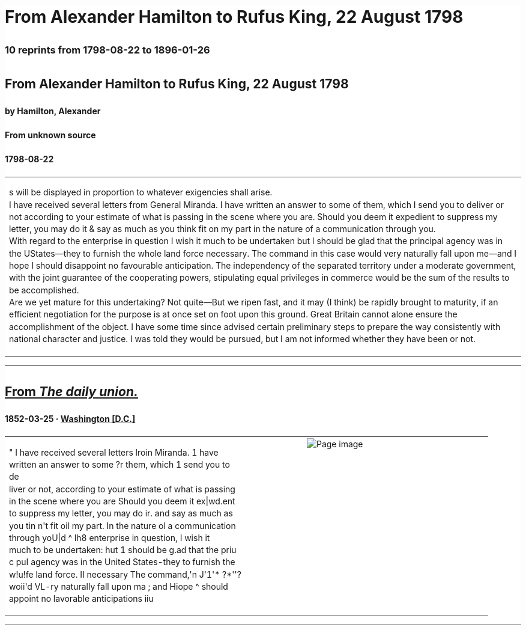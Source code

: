 
# From Alexander Hamilton to Rufus King, 22 August 1798

### 10 reprints from 1798-08-22 to 1896-01-26

## From Alexander Hamilton to Rufus King, 22 August 1798

#### by Hamilton, Alexander

#### From unknown source

#### 1798-08-22

<table style="width: 100%;"><tr><td style="width: 50%">

s will be displayed in proportion to whatever exigencies shall arise.  
I have received several letters from General Miranda. I have written an answer to some of them, which I send you to deliver or not according to your estimate of what is passing in the scene where you are. Should you deem it expedient to suppress my letter, you may do it &amp; say as much as you think fit on my part in the nature of a communication through you.  
With regard to the enterprise in question I wish it much to be undertaken but I should be glad that the principal agency was in the UStates—they to furnish the whole land force necessary. The command in this case would very naturally fall upon me—and I hope I should disappoint no favourable anticipation. The independency of the separated territory under a moderate government, with the joint guarantee of the cooperating powers, stipulating equal privileges in commerce would be the sum of the results to be accomplished.  
Are we yet mature for this undertaking? Not quite—But we ripen fast, and it may (I think) be rapidly brought to maturity, if an efficient negotiation for the purpose is at once set on foot upon this ground. Great Britain cannot alone ensure the accomplishment of the object. I have some time since advised certain preliminary steps to prepare the way consistently with national character and justice. I was told they would be pursued, but I am not informed whether they have been or not.
</td></tr></table>

---

## [From _The daily union._](https://www.loc.gov/resource/sn82003410/1852-03-25/ed-1/?sp=1)

#### 1852-03-25 &middot; [Washington [D.C.]](http://dbpedia.org/resource/Washington%2C_D.C.)

<table style="width: 100%;"><tr><td style="width: 50%">

  
&quot; I have received several letters lroin Miranda. 1 have  
written an answer to some ?r them, which 1 send you to de­  
liver or not, according to your estimate of what is passing  
in the scene where you are Should you deem it ex|wd.ent  
to suppress my letter, you may do ir. and say as much as  
you tin n&#x27;t fit oil my part. In the nature ol a communication  
through yoU|d ^ lh8 enterprise in question, I wish it  
much to be undertaken: hut 1 should be g.ad that the priu­  
c puI agency was in the United States-they to furnish the  
w!u!fe land force. II necessary The command,&#x27;n J&#x27;1&#x27;* ?*&#x27;&#x27;?  
woii&#x27;d VL-ry naturally fall upon ma ; and Hiope ^ should  
appoint no lavorable anticipations iiu
</td><td style="width: 50%; max-height: 75%; margin: auto; display: block;">
<img alt="Page image" src="https://tile.loc.gov/image-services/iiif/service:ndnp:dlc:batch_dlc_chimera_ver01:data:sn82003410:00415661204:1852032501:0295/pct:32.1996587969842,42.48432469073038,16.03654174233669,5.630401626842908/!600,600/0/default.jpg"/>
</td>
</tr></table>

---